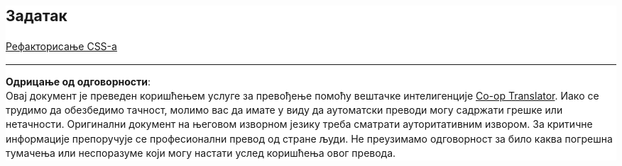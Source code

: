 ## Задатак

[Рефакторисање CSS-а](assignment.md)

---

**Одрицање од одговорности**:  
Овај документ је преведен коришћењем услуге за превођење помоћу вештачке интелигенције [Co-op Translator](https://github.com/Azure/co-op-translator). Иако се трудимо да обезбедимо тачност, молимо вас да имате у виду да аутоматски преводи могу садржати грешке или нетачности. Оригинални документ на његовом изворном језику треба сматрати ауторитативним извором. За критичне информације препоручује се професионални превод од стране људи. Не преузимамо одговорност за било каква погрешна тумачења или неспоразуме који могу настати услед коришћења овог превода.